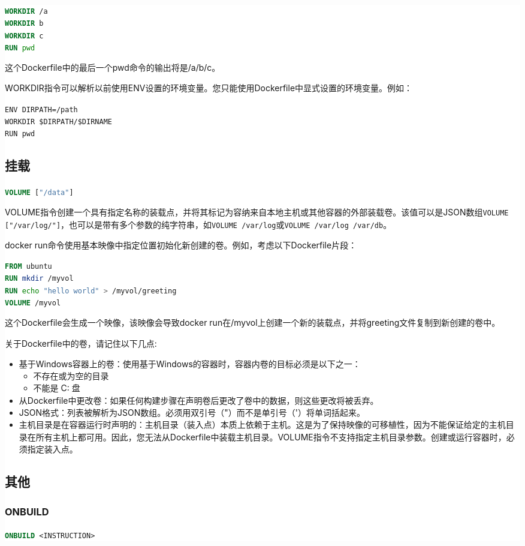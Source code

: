 ```dockerfile
WORKDIR /a
WORKDIR b
WORKDIR c
RUN pwd
```

这个Dockerfile中的最后一个pwd命令的输出将是/a/b/c。

WORKDIR指令可以解析以前使用ENV设置的环境变量。您只能使用Dockerfile中显式设置的环境变量。例如：

```shell
ENV DIRPATH=/path
WORKDIR $DIRPATH/$DIRNAME
RUN pwd
```







## 挂载

```dockerfile
VOLUME ["/data"]
```

VOLUME指令创建一个具有指定名称的装载点，并将其标记为容纳来自本地主机或其他容器的外部装载卷。该值可以是JSON数组`VOLUME["/var/log/"]`，也可以是带有多个参数的纯字符串，如`VOLUME /var/log`或`VOLUME /var/log /var/db`。

docker run命令使用基本映像中指定位置初始化新创建的卷。例如，考虑以下Dockerfile片段：

```dockerfile
FROM ubuntu
RUN mkdir /myvol
RUN echo "hello world" > /myvol/greeting
VOLUME /myvol
```

这个Dockerfile会生成一个映像，该映像会导致docker run在/myvol上创建一个新的装载点，并将greeting文件复制到新创建的卷中。

关于Dockerfile中的卷，请记住以下几点:

* 基于Windows容器上的卷：使用基于Windows的容器时，容器内卷的目标必须是以下之一：
  * 不存在或为空的目录
  * 不能是 C: 盘
* 从Dockerfile中更改卷：如果任何构建步骤在声明卷后更改了卷中的数据，则这些更改将被丢弃。
* JSON格式：列表被解析为JSON数组。必须用双引号（"）而不是单引号（'）将单词括起来。
* 主机目录是在容器运行时声明的：主机目录（装入点）本质上依赖于主机。这是为了保持映像的可移植性，因为不能保证给定的主机目录在所有主机上都可用。因此，您无法从Dockerfile中装载主机目录。VOLUME指令不支持指定主机目录参数。创建或运行容器时，必须指定装入点。



## 其他

### ONBUILD

```dockerfile
ONBUILD <INSTRUCTION>
```
